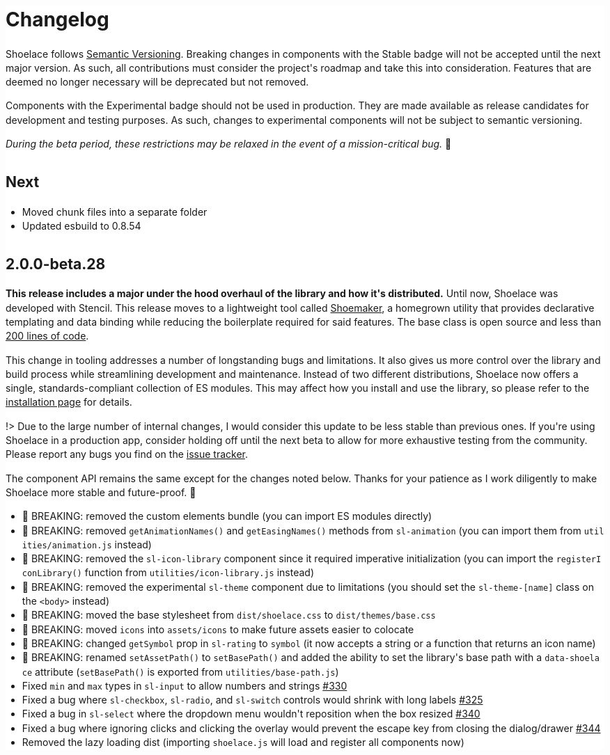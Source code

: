 # Changelog

Shoelace follows [Semantic Versioning](https://semver.org/). Breaking changes in components with the <sl-badge type="primary" pill>Stable</sl-badge> badge will not be accepted until the next major version. As such, all contributions must consider the project's roadmap and take this into consideration. Features that are deemed no longer necessary will be deprecated but not removed.

Components with the <sl-badge type="warning" pill>Experimental</sl-badge> badge should not be used in production. They are made available as release candidates for development and testing purposes. As such, changes to experimental components will not be subject to semantic versioning.

_During the beta period, these restrictions may be relaxed in the event of a mission-critical bug._ 🐛

## Next

- Moved chunk files into a separate folder
- Updated esbuild to 0.8.54

## 2.0.0-beta.28

**This release includes a major under the hood overhaul of the library and how it's distributed.** Until now, Shoelace was developed with Stencil. This release moves to a lightweight tool called [Shoemaker](https://github.com/shoelace-style/shoemaker), a homegrown utility that provides declarative templating and data binding while reducing the boilerplate required for said features. The base class is open source and less than [200 lines of code](https://github.com/shoelace-style/shoemaker/blob/master/src/shoemaker.ts).

This change in tooling addresses a number of longstanding bugs and limitations. It also gives us more control over the library and build process while streamlining development and maintenance. Instead of two different distributions, Shoelace now offers a single, standards-compliant collection of ES modules. This may affect how you install and use the library, so please refer to the [installation page](/getting-started/installation) for details.

!> Due to the large number of internal changes, I would consider this update to be less stable than previous ones. If you're using Shoelace in a production app, consider holding off until the next beta to allow for more exhaustive testing from the community. Please report any bugs you find on the [issue tracker](https://github.com/shoelace-style/shoelace/issues).

The component API remains the same except for the changes noted below. Thanks for your patience as I work diligently to make Shoelace more stable and future-proof. 🙌

- 🚨 BREAKING: removed the custom elements bundle (you can import ES modules directly)
- 🚨 BREAKING: removed `getAnimationNames()` and `getEasingNames()` methods from `sl-animation` (you can import them from `utilities/animation.js` instead)
- 🚨 BREAKING: removed the `sl-icon-library` component since it required imperative initialization (you can import the `registerIconLibrary()` function from `utilities/icon-library.js` instead)
- 🚨 BREAKING: removed the experimental `sl-theme` component due to limitations (you should set the `sl-theme-[name]` class on the `<body>` instead)
- 🚨 BREAKING: moved the base stylesheet from `dist/shoelace.css` to `dist/themes/base.css`
- 🚨 BREAKING: moved `icons` into `assets/icons` to make future assets easier to colocate
- 🚨 BREAKING: changed `getSymbol` prop in `sl-rating` to `symbol` (it now accepts a string or a function that returns an icon name)
- 🚨 BREAKING: renamed `setAssetPath()` to `setBasePath()` and added the ability to set the library's base path with a `data-shoelace` attribute (`setBasePath()` is exported from `utilities/base-path.js`)
- Fixed `min` and `max` types in `sl-input` to allow numbers and strings [#330](https://github.com/shoelace-style/shoelace/issues/330)
- Fixed a bug where `sl-checkbox`, `sl-radio`, and `sl-switch` controls would shrink with long labels [#325](https://github.com/shoelace-style/shoelace/issues/325)
- Fixed a bug in `sl-select` where the dropdown menu wouldn't reposition when the box resized [#340](https://github.com/shoelace-style/shoelace/issues/340)
- Fixed a bug where ignoring clicks and clicking the overlay would prevent the escape key from closing the dialog/drawer [#344](https://github.com/shoelace-style/shoelace/pull/344)
- Removed the lazy loading dist (importing `shoelace.js` will load and register all components now)